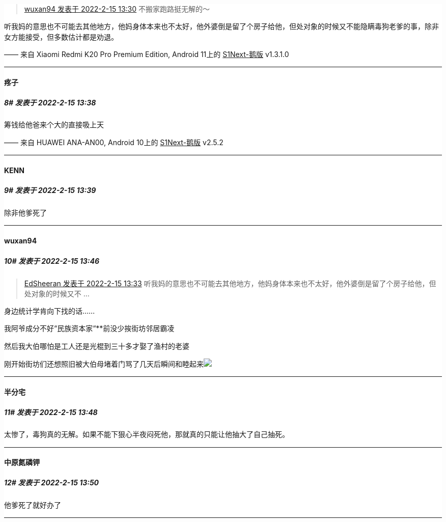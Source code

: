 <blockquote><a href="httphttps://bbs.saraba1st.com/2b/forum.php?mod=redirect&amp;goto=findpost&amp;pid=54695824&amp;ptid=2052666" target="_blank">wuxan94 发表于 2022-2-15 13:30</a>
不搬家跑路挺无解的～</blockquote>
听我妈的意思也不可能去其他地方，他妈身体本来也不太好，他外婆倒是留了个房子给他，但处对象的时候又不能隐瞒毒狗老爹的事，除非女方能接受，但多数估计都是劝退。

—— 来自 Xiaomi Redmi K20 Pro Premium Edition, Android 11上的 [S1Next-鹅版](https://github.com/ykrank/S1-Next/releases) v1.3.1.0

*****

####  疼子  
##### 8#       发表于 2022-2-15 13:38

筹钱给他爸来个大的直接吸上天

—— 来自 HUAWEI ANA-AN00, Android 10上的 [S1Next-鹅版](https://github.com/ykrank/S1-Next/releases) v2.5.2

*****

####  KENN  
##### 9#       发表于 2022-2-15 13:39

除非他爹死了

*****

####  wuxan94  
##### 10#       发表于 2022-2-15 13:46

<blockquote><a href="httphttps://bbs.saraba1st.com/2b/forum.php?mod=redirect&amp;goto=findpost&amp;pid=54695870&amp;ptid=2052666" target="_blank">EdSheeran 发表于 2022-2-15 13:33</a>
听我妈的意思也不可能去其他地方，他妈身体本来也不太好，他外婆倒是留了个房子给他，但处对象的时候又不 ...</blockquote>
身边统计学肯向下找的话……

我阿爷成分不好“民族资本家“**前没少挨街坊邻居霸凌

然后我大伯哪怕是工人还是光棍到三十多才娶了渔村的老婆

刚开始街坊们还想照旧被大伯母堵着门骂了几天后瞬间和睦起来<img src="https://static.saraba1st.com/image/smiley/face2017/067.png" referrerpolicy="no-referrer">

*****

####  半分宅  
##### 11#       发表于 2022-2-15 13:48

太惨了，毒狗真的无解。如果不能下狠心半夜闷死他，那就真的只能让他抽大了自己抽死。

*****

####  中原氮磷钾  
##### 12#       发表于 2022-2-15 13:50

他爹死了就好办了

*****
